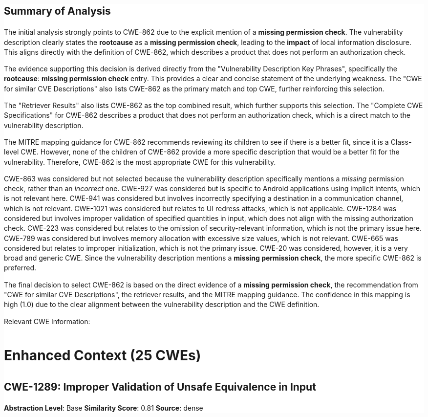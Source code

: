 ## Summary of Analysis
The initial analysis strongly points to CWE-862 due to the explicit mention of a **missing permission check**. The vulnerability description clearly states the **rootcause** as a **missing permission check**, leading to the **impact** of local information disclosure. This aligns directly with the definition of CWE-862, which describes a product that does not perform an authorization check.

The evidence supporting this decision is derived directly from the "Vulnerability Description Key Phrases", specifically the **rootcause**: **missing permission check** entry. This provides a clear and concise statement of the underlying weakness. The "CWE for similar CVE Descriptions" also lists CWE-862 as the primary match and top CWE, further reinforcing this selection.

The "Retriever Results" also lists CWE-862 as the top combined result, which further supports this selection. The "Complete CWE Specifications" for CWE-862 describes a product that does not perform an authorization check, which is a direct match to the vulnerability description.

The MITRE mapping guidance for CWE-862 recommends reviewing its children to see if there is a better fit, since it is a Class-level CWE. However, none of the children of CWE-862 provide a more specific description that would be a better fit for the vulnerability. Therefore, CWE-862 is the most appropriate CWE for this vulnerability.

CWE-863 was considered but not selected because the vulnerability description specifically mentions a *missing* permission check, rather than an *incorrect* one.
CWE-927 was considered but is specific to Android applications using implicit intents, which is not relevant here.
CWE-941 was considered but involves incorrectly specifying a destination in a communication channel, which is not relevant.
CWE-1021 was considered but relates to UI redress attacks, which is not applicable.
CWE-1284 was considered but involves improper validation of specified quantities in input, which does not align with the missing authorization check.
CWE-223 was considered but relates to the omission of security-relevant information, which is not the primary issue here.
CWE-789 was considered but involves memory allocation with excessive size values, which is not relevant.
CWE-665 was considered but relates to improper initialization, which is not the primary issue.
CWE-20 was considered, however, it is a very broad and generic CWE. Since the vulnerability description mentions a **missing permission check**, the more specific CWE-862 is preferred.

The final decision to select CWE-862 is based on the direct evidence of a **missing permission check**, the recommendation from "CWE for similar CVE Descriptions", the retriever results, and the MITRE mapping guidance. The confidence in this mapping is high (1.0) due to the clear alignment between the vulnerability description and the CWE definition.

Relevant CWE Information:

# Enhanced Context (25 CWEs)

## CWE-1289: Improper Validation of Unsafe Equivalence in Input
**Abstraction Level**: Base
**Similarity Score**: 0.81
**Source**: dense
